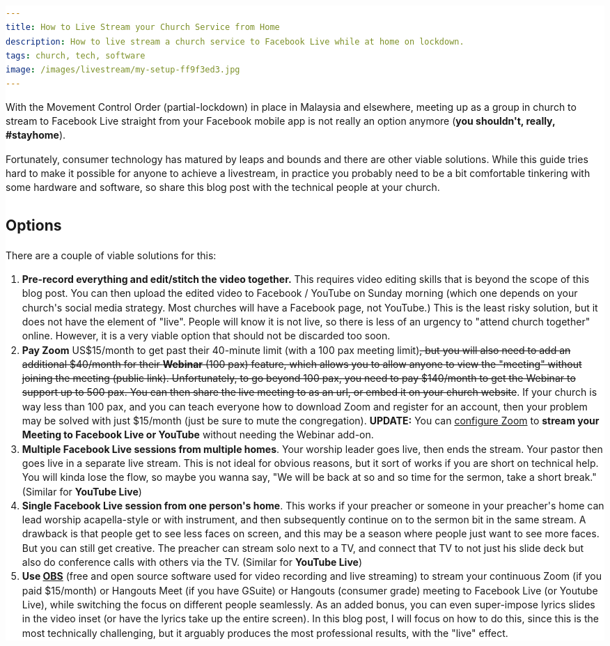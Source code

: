 ```yaml
---
title: How to Live Stream your Church Service from Home
description: How to live stream a church service to Facebook Live while at home on lockdown.
tags: church, tech, software
image: /images/livestream/my-setup-ff9f3ed3.jpg
---
```


With the Movement Control Order (partial-lockdown) in place in Malaysia and elsewhere, meeting up as a group in church to stream to Facebook Live straight from your Facebook mobile app is not really an option anymore (**you shouldn't, really, #stayhome**).

Fortunately, consumer technology has matured by leaps and bounds and there are other viable solutions. While this guide tries hard to make it possible for anyone to achieve a livestream, in practice you probably need to be a bit comfortable tinkering with some hardware and software, so share this blog post with the technical people at your church.

## Options

There are a couple of viable solutions for this:

1. **Pre-record everything and edit/stitch the video together.** This requires video editing skills that is beyond the scope of this blog post. You can then upload the edited video to Facebook / YouTube on Sunday morning (which one depends on your church's social media strategy. Most churches will have a Facebook page, not YouTube.) This is the least risky solution, but it does not have the element of "live". People will know it is not live, so there is less of an urgency to "attend church together" online. However, it is a very viable option that should not be discarded too soon.
2. **Pay Zoom** US$15/month to get past their 40-minute limit (with a 100 pax meeting limit)<strike>, but you will also need to add an additional $40/month for their **Webinar** (100 pax) feature, which allows you to allow anyone to view the "meeting" without joining the meeting (public link). Unfortunately, to go beyond 100 pax, you need to pay $140/month to get the Webinar to support up to 500 pax. You can then share the live meeting to as an url, or embed it on your church website</strike>. If your church is way less than 100 pax, and you can teach everyone how to download Zoom and register for an account, then your problem may be solved with just $15/month (just be sure to mute the congregation). **UPDATE:** You can [configure Zoom](https://support.zoom.us/hc/en-us/articles/115000350406-Streaming-a-Meeting-or-Webinar-on-Facebook-Live) to **stream your Meeting to Facebook Live or YouTube** without needing the Webinar add-on.
3. **Multiple Facebook Live sessions from multiple homes**. Your worship leader goes live, then ends the stream. Your pastor then goes live in a separate live stream. This is not ideal for obvious reasons, but it sort of works if you are short on technical help. You will kinda lose the flow, so maybe you wanna say, "We will be back at so and so time for the sermon, take a short break." (Similar for **YouTube Live**)
4. **Single Facebook Live session from one person's home**. This works if your preacher or someone in your preacher's home can lead worship acapella-style or with instrument, and then subsequently continue on to the sermon bit in the same stream. A drawback is that people get to see less faces on screen, and this may be a season where people just want to see more faces. But you can still get creative. The preacher can stream solo next to a TV, and connect that TV to not just his slide deck but also do conference calls with others via the TV. (Similar for **YouTube Live**)
5. **Use [OBS](https://obsproject.com/)** (free and open source software used for video recording and live streaming) to stream your continuous Zoom (if you paid $15/month) or Hangouts Meet (if you have GSuite) or Hangouts (consumer grade) meeting to Facebook Live (or Youtube Live), while switching the focus on different people seamlessly. As an added bonus, you can even super-impose lyrics slides in the video inset (or have the lyrics take up the entire screen). In this blog post, I will focus on how to do this, since this is the most technically challenging, but it arguably produces the most professional results, with the "live" effect.
